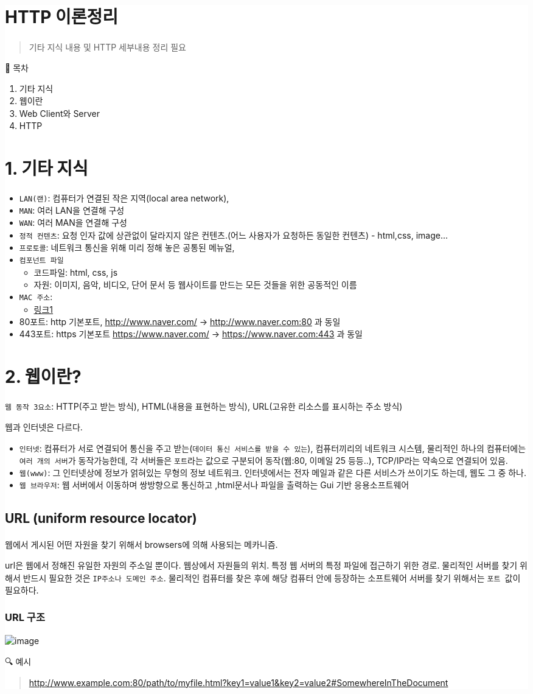 # HTTP 이론정리

> 기타 지식 내용 및 HTTP 세부내용 정리 필요

📌 목차

1. 기타 지식
2. 웹이란
3. Web Client와 Server
4. HTTP

# 1. 기타 지식

- `LAN(랜)`: 컴퓨터가 연결된 작은 지역(local area network),
- `MAN`: 여러 LAN을 연결해 구성
- `WAN`: 여러 MAN을 연결해 구성
- `정적 컨텐츠`: 요청 인자 값에 상관없이 달라지지 않은 컨텐츠.(어느 사용자가 요청하든 동일한 컨텐츠) - html,css, image...
- `프로토콜`: 네트워크 통신을 위해 미리 정해 놓은 공통된 메뉴얼,
- `컴포넌트 파일`
  - 코드파일: html, css, js
  - 자원: 이미지, 음악, 비디오, 단어 문서 등 웹사이트를 만드는 모든 것들을 위한 공동적인 이름
- `MAC 주소`:
  - [링크1](https://jhnyang.tistory.com/404)
- 80포트: http 기본포트, http://www.naver.com/ -> http://www.naver.com:80 과 동일
- 443포트: https 기본포트 https://www.naver.com/ -> https://www.naver.com:443 과 동일

# 2. 웹이란?

`웹 동작 3요소`: HTTP(주고 받는 방식), HTML(내용을 표현하는 방식), URL(고유한 리소스를 표시하는 주소 방식)

웹과 인터넷은 다르다.

- `인터넷`: 컴퓨터가 서로 연결되어 통신을 주고 받는(`데이터 통신 서비스를 받을 수 있는`), 컴퓨터끼리의 네트워크 시스템, 물리적인 하나의 컴퓨터에는 `여러 개의 서버`가 동작가능한데, 각 서버들은 `포트`라는 값으로 구분되어 동작(웹:80, 이메일 25 등등..), TCP/IP라는 약속으로 연결되어 있음.
- `웹(www)`: 그 인터넷상에 정보가 얽혀있는 무형의 정보 네트워크. 인터넷에서는 전자 메일과 같은 다른 서비스가 쓰이기도 하는데, 웹도 그 중 하나.
- `웹 브라우저`: 웹 서버에서 이동하며 쌍방향으로 통신하고 ,html문서나 파일을 출력하는 Gui 기반 응용소프트웨어

## URL (uniform resource locator)

웹에서 게시된 어떤 자원을 찾기 위해서 browsers에 의해 사용되는 메카니즘.

url은 웹에서 정해진 유일한 자원의 주소일 뿐이다. 웹상에서 자원들의 위치. 특정 웹 서버의 특정 파일에 접근하기 위한 경로. 물리적인 서버를 찾기 위해서 반드시 필요한 것은 `IP주소나 도메인 주소`. 물리적인 컴퓨터를 찾은 후에 해당 컴퓨터 안에 등장하는 소프트웨어 서버를 찾기 위해서는 `포트 `값이 필요하다.

### URL 구조

![image](https://user-images.githubusercontent.com/71386219/153515900-0b45a6b0-3fdb-4c15-9556-2a964dfe12d0.png)

🔍 예시

> http://www.example.com:80/path/to/myfile.html?key1=value1&key2=value2#SomewhereInTheDocument
